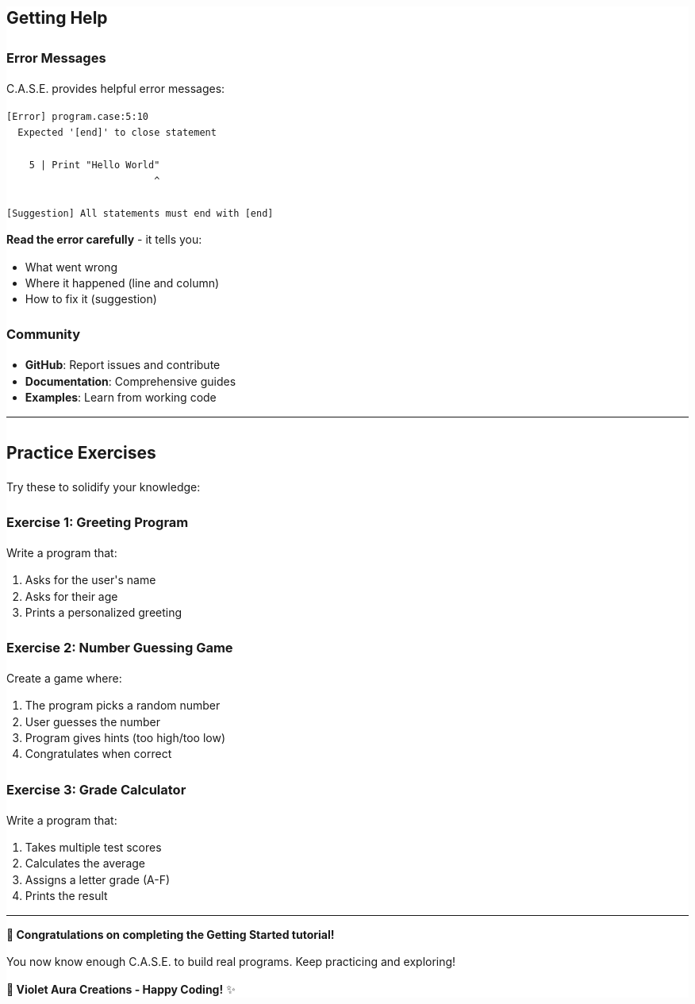
## Getting Help

### Error Messages

C.A.S.E. provides helpful error messages:

```
[Error] program.case:5:10
  Expected '[end]' to close statement

    5 | Print "Hello World"
                          ^

[Suggestion] All statements must end with [end]
```

**Read the error carefully** - it tells you:
- What went wrong
- Where it happened (line and column)
- How to fix it (suggestion)

### Community

- **GitHub**: Report issues and contribute
- **Documentation**: Comprehensive guides
- **Examples**: Learn from working code

---

## Practice Exercises

Try these to solidify your knowledge:

### Exercise 1: Greeting Program

Write a program that:
1. Asks for the user's name
2. Asks for their age
3. Prints a personalized greeting

### Exercise 2: Number Guessing Game

Create a game where:
1. The program picks a random number
2. User guesses the number
3. Program gives hints (too high/too low)
4. Congratulates when correct

### Exercise 3: Grade Calculator

Write a program that:
1. Takes multiple test scores
2. Calculates the average
3. Assigns a letter grade (A-F)
4. Prints the result

---

**🎉 Congratulations on completing the Getting Started tutorial!**

You now know enough C.A.S.E. to build real programs. Keep practicing and exploring!

**🌌 Violet Aura Creations - Happy Coding!** ✨

